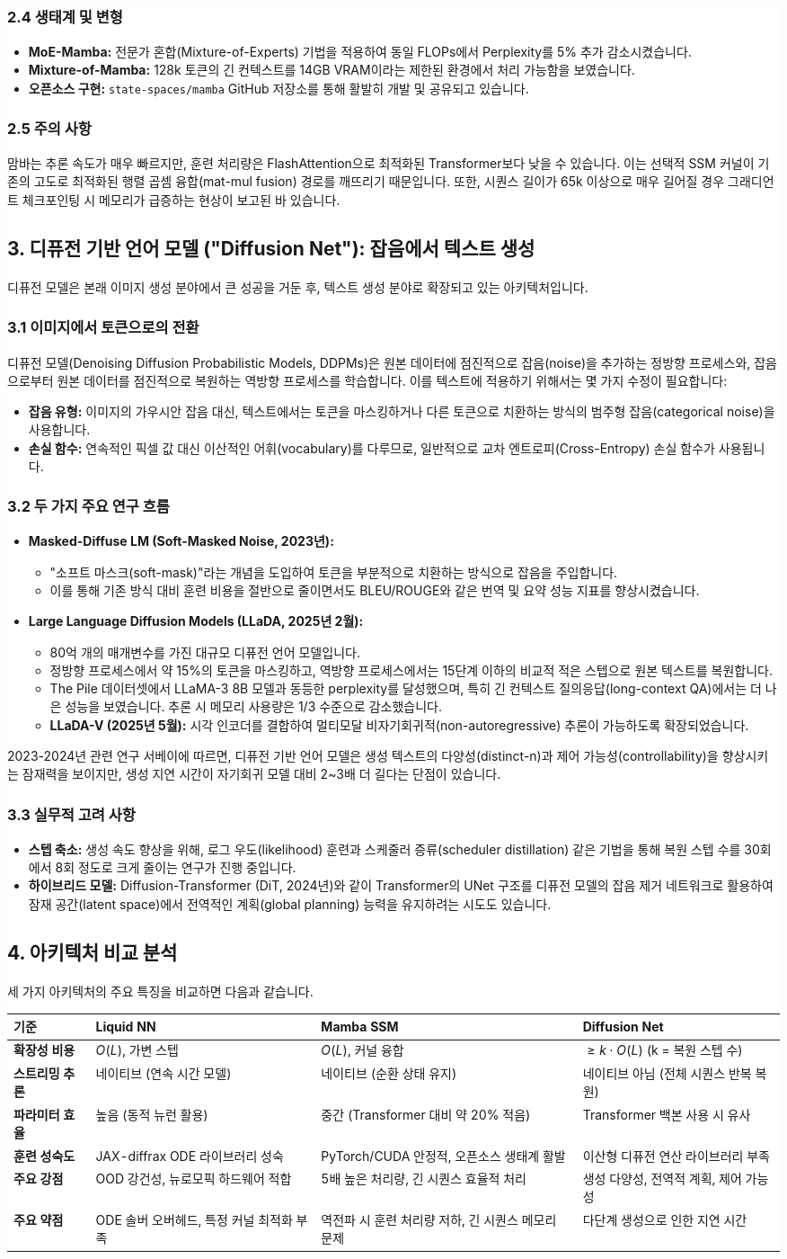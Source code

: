 ### 2.4 생태계 및 변형

* **MoE-Mamba:** 전문가 혼합(Mixture-of-Experts) 기법을 적용하여 동일 FLOPs에서 Perplexity를 5% 추가 감소시켰습니다.
* **Mixture-of-Mamba:** 128k 토큰의 긴 컨텍스트를 14GB VRAM이라는 제한된 환경에서 처리 가능함을 보였습니다.
* **오픈소스 구현:** `state-spaces/mamba` GitHub 저장소를 통해 활발히 개발 및 공유되고 있습니다.

### 2.5 주의 사항

맘바는 추론 속도가 매우 빠르지만, 훈련 처리량은 FlashAttention으로 최적화된 Transformer보다 낮을 수 있습니다. 이는 선택적 SSM 커널이 기존의 고도로 최적화된 행렬 곱셈 융합(mat-mul fusion) 경로를 깨뜨리기 때문입니다. 또한, 시퀀스 길이가 65k 이상으로 매우 길어질 경우 그래디언트 체크포인팅 시 메모리가 급증하는 현상이 보고된 바 있습니다.

## 3. 디퓨전 기반 언어 모델 ("Diffusion Net"): 잡음에서 텍스트 생성

디퓨전 모델은 본래 이미지 생성 분야에서 큰 성공을 거둔 후, 텍스트 생성 분야로 확장되고 있는 아키텍처입니다.

### 3.1 이미지에서 토큰으로의 전환

디퓨전 모델(Denoising Diffusion Probabilistic Models, DDPMs)은 원본 데이터에 점진적으로 잡음(noise)을 추가하는 정방향 프로세스와, 잡음으로부터 원본 데이터를 점진적으로 복원하는 역방향 프로세스를 학습합니다. 이를 텍스트에 적용하기 위해서는 몇 가지 수정이 필요합니다:
* **잡음 유형:** 이미지의 가우시안 잡음 대신, 텍스트에서는 토큰을 마스킹하거나 다른 토큰으로 치환하는 방식의 범주형 잡음(categorical noise)을 사용합니다.
* **손실 함수:** 연속적인 픽셀 값 대신 이산적인 어휘(vocabulary)를 다루므로, 일반적으로 교차 엔트로피(Cross-Entropy) 손실 함수가 사용됩니다.

### 3.2 두 가지 주요 연구 흐름

* **Masked-Diffuse LM (Soft-Masked Noise, 2023년):**
    * "소프트 마스크(soft-mask)"라는 개념을 도입하여 토큰을 부분적으로 치환하는 방식으로 잡음을 주입합니다.
    * 이를 통해 기존 방식 대비 훈련 비용을 절반으로 줄이면서도 BLEU/ROUGE와 같은 번역 및 요약 성능 지표를 향상시켰습니다.

* **Large Language Diffusion Models (LLaDA, 2025년 2월):**
    * 80억 개의 매개변수를 가진 대규모 디퓨전 언어 모델입니다.
    * 정방향 프로세스에서 약 15%의 토큰을 마스킹하고, 역방향 프로세스에서는 15단계 이하의 비교적 적은 스텝으로 원본 텍스트를 복원합니다.
    * The Pile 데이터셋에서 LLaMA-3 8B 모델과 동등한 perplexity를 달성했으며, 특히 긴 컨텍스트 질의응답(long-context QA)에서는 더 나은 성능을 보였습니다. 추론 시 메모리 사용량은 1/3 수준으로 감소했습니다.
    * **LLaDA-V (2025년 5월):** 시각 인코더를 결합하여 멀티모달 비자기회귀적(non-autoregressive) 추론이 가능하도록 확장되었습니다.

2023-2024년 관련 연구 서베이에 따르면, 디퓨전 기반 언어 모델은 생성 텍스트의 다양성(distinct-n)과 제어 가능성(controllability)을 향상시키는 잠재력을 보이지만, 생성 지연 시간이 자기회귀 모델 대비 2~3배 더 길다는 단점이 있습니다.

### 3.3 실무적 고려 사항

* **스텝 축소:** 생성 속도 향상을 위해, 로그 우도(likelihood) 훈련과 스케줄러 증류(scheduler distillation) 같은 기법을 통해 복원 스텝 수를 30회에서 8회 정도로 크게 줄이는 연구가 진행 중입니다.
* **하이브리드 모델:** Diffusion-Transformer (DiT, 2024년)와 같이 Transformer의 UNet 구조를 디퓨전 모델의 잡음 제거 네트워크로 활용하여 잠재 공간(latent space)에서 전역적인 계획(global planning) 능력을 유지하려는 시도도 있습니다.

## 4. 아키텍처 비교 분석

세 가지 아키텍처의 주요 특징을 비교하면 다음과 같습니다.

| 기준                 | Liquid NN                                  | Mamba SSM                                      | Diffusion Net                                  |
| :------------------- | :----------------------------------------- | :--------------------------------------------- | :--------------------------------------------- |
| **확장성 비용** | $O(L)$, 가변 스텝                           | $O(L)$, 커널 융합                              | $\geq k \cdot O(L)$ (k = 복원 스텝 수)            |
| **스트리밍 추론** | 네이티브 (연속 시간 모델)                      | 네이티브 (순환 상태 유지)                          | 네이티브 아님 (전체 시퀀스 반복 복원)                |
| **파라미터 효율** | 높음 (동적 뉴런 활용)                        | 중간 (Transformer 대비 약 20% 적음)              | Transformer 백본 사용 시 유사                   |
| **훈련 성숙도** | JAX-diffrax ODE 라이브러리 성숙              | PyTorch/CUDA 안정적, 오픈소스 생태계 활발         | 이산형 디퓨전 연산 라이브러리 부족                |
| **주요 강점** | OOD 강건성, 뉴로모픽 하드웨어 적합           | 5배 높은 처리량, 긴 시퀀스 효율적 처리             | 생성 다양성, 전역적 계획, 제어 가능성             |
| **주요 약점** | ODE 솔버 오버헤드, 특정 커널 최적화 부족       | 역전파 시 훈련 처리량 저하, 긴 시퀀스 메모리 문제  | 다단계 생성으로 인한 지연 시간                  |
